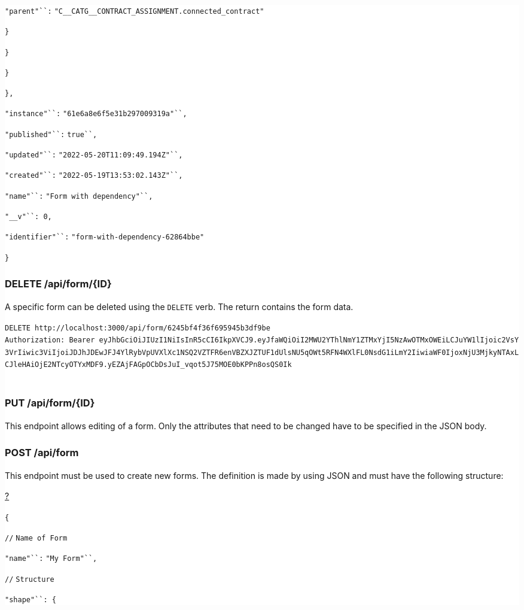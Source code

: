 `"parent"``:` `"C__CATG__CONTRACT_ASSIGNMENT.connected_contract"`

`}`

`}`

`}`

`},`

`"instance"``:` `"61e6a8e6f5e31b297009319a"``,`

`"published"``:` `true``,`

`"updated"``:` `"2022-05-20T11:09:49.194Z"``,`

`"created"``:` `"2022-05-19T13:53:02.143Z"``,`

`"name"``:` `"Form with dependency"``,`

`"__v"``: 0,`

`"identifier"``:` `"form-with-dependency-62864bbe"`

`}`

### DELETE /api/form/{ID}

A specific form can be deleted using the `DELETE` verb. The return contains the form data.

```
DELETE http://localhost:3000/api/form/6245bf4f36f695945b3df9be
Authorization: Bearer eyJhbGciOiJIUzI1NiIsInR5cCI6IkpXVCJ9.eyJfaWQiOiI2MWU2YThlNmY1ZTMxYjI5NzAwOTMxOWEiLCJuYW1lIjoic2VsY3VrIiwic3ViIjoiJDJhJDEwJFJ4YlRybVpUVXlXc1NSQ2VZTFR6enVBZXJZTUF1dUlsNU5qOWt5RFN4WXlFL0NsdG1iLmY2IiwiaWF0IjoxNjU3MjkyNTAxLCJleHAiOjE2NTcyOTYxMDF9.yEZAjFAGpOCbDsJuI_vqot5J75MOE0bKPPn8osQS0Ik


```

### PUT /api/form/{ID}

This endpoint allows editing of a form. Only the attributes that need to be changed have to be specified in the JSON body.

### POST /api/form

This endpoint must be used to create new forms. The definition is made by using JSON and must have the following structure:

[?](#)

`{`

`//` `Name of Form`

`"name"``:` `"My Form"``,`

`//` `Structure`

`"shape"``: {`
